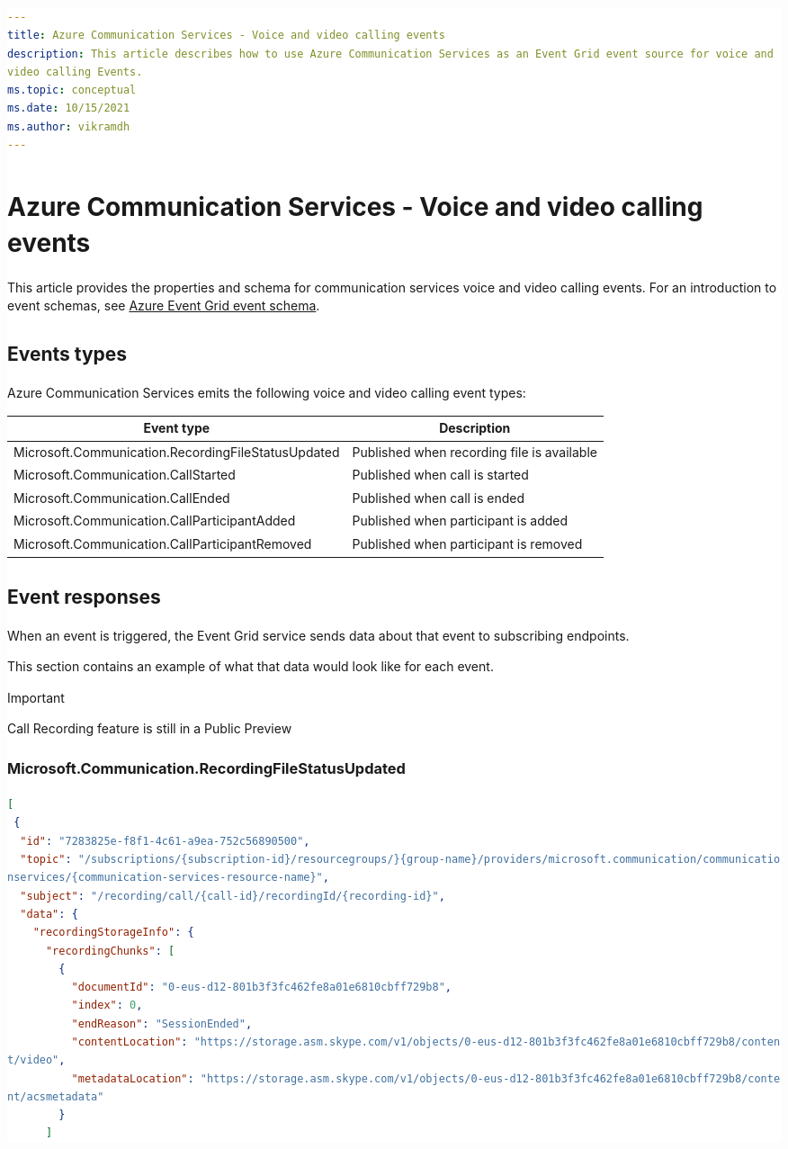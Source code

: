 ```yaml
---
title: Azure Communication Services - Voice and video calling events
description: This article describes how to use Azure Communication Services as an Event Grid event source for voice and video calling Events.
ms.topic: conceptual
ms.date: 10/15/2021
ms.author: vikramdh
---
```


# Azure Communication Services - Voice and video calling events

This article provides the properties and schema for communication services voice and video calling events. For an introduction to event schemas, see [Azure Event Grid event schema](event-schema.md).

## Events types

Azure Communication Services emits the following voice and video calling event types:

| Event type                                                  | Description                                                                                    |
| ----------------------------------------------------------- | ---------------------------------------------------------------------------------------------- |
| Microsoft.Communication.RecordingFileStatusUpdated | Published when recording file is available |
| Microsoft.Communication.CallStarted | Published when call is started  |
| Microsoft.Communication.CallEnded   | Published when call is ended  |
| Microsoft.Communication.CallParticipantAdded | Published when participant is added  |
| Microsoft.Communication.CallParticipantRemoved | Published when participant is removed  |

## Event responses

When an event is triggered, the Event Grid service sends data about that event to subscribing endpoints.

This section contains an example of what that data would look like for each event.

> [!IMPORTANT]
> Call Recording feature is still in a Public Preview

### Microsoft.Communication.RecordingFileStatusUpdated

```json
[
 {
  "id": "7283825e-f8f1-4c61-a9ea-752c56890500",
  "topic": "/subscriptions/{subscription-id}/resourcegroups/}{group-name}/providers/microsoft.communication/communicationservices/{communication-services-resource-name}",
  "subject": "/recording/call/{call-id}/recordingId/{recording-id}",
  "data": {
    "recordingStorageInfo": {
      "recordingChunks": [
        {
          "documentId": "0-eus-d12-801b3f3fc462fe8a01e6810cbff729b8",
          "index": 0,
          "endReason": "SessionEnded",
          "contentLocation": "https://storage.asm.skype.com/v1/objects/0-eus-d12-801b3f3fc462fe8a01e6810cbff729b8/content/video",
          "metadataLocation": "https://storage.asm.skype.com/v1/objects/0-eus-d12-801b3f3fc462fe8a01e6810cbff729b8/content/acsmetadata"
        }
      ]
```
